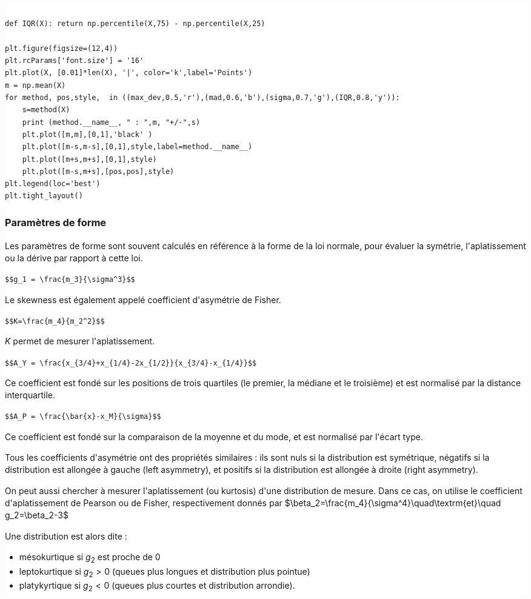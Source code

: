```{code-cell} ipython3

def IQR(X): return np.percentile(X,75) - np.percentile(X,25)

plt.figure(figsize=(12,4))
plt.rcParams['font.size'] = '16'
plt.plot(X, [0.01]*len(X), '|', color='k',label='Points')
m = np.mean(X)
for method, pos,style,  in ((max_dev,0.5,'r'),(mad,0.6,'b'),(sigma,0.7,'g'),(IQR,0.8,'y')):
    s=method(X)
    print (method.__name__, " : ",m, "+/-",s)
    plt.plot([m,m],[0,1],'black' )
    plt.plot([m-s,m-s],[0,1],style,label=method.__name__)
    plt.plot([m+s,m+s],[0,1],style)
    plt.plot([m-s,m+s],[pos,pos],style)
plt.legend(loc='best')
plt.tight_layout()

``` 


### Paramètres de forme
Les paramètres de forme sont souvent calculés en référence à la forme de la loi normale, pour évaluer la symétrie, l'aplatissement ou la dérive par rapport à cette loi.
````{prf:definition} Skewness
$$g_1 = \frac{m_3}{\sigma^3}$$
````
Le skewness est également appelé coefficient d'asymétrie de Fisher.
````{prf:definition} Kurtosis
$$K=\frac{m_4}{m_2^2}$$
````
$K$ permet de mesurer l'aplatissement.
````{prf:definition} Coefficient d'asymétrie de Yule
$$A_Y = \frac{x_{3/4}+x_{1/4}-2x_{1/2}}{x_{3/4}-x_{1/4}}$$
````
Ce coefficient est fondé sur les positions de trois quartiles (le premier, la médiane et le troisième) et est normalisé par la distance interquartile.
````{prf:definition} Coefficient d'asymétrie de Pearson
$$A_P = \frac{\bar{x}-x_M}{\sigma}$$
````
Ce coefficient est fondé sur la comparaison de la moyenne et du mode, et est normalisé par l'écart type.


Tous les coefficients d'asymétrie ont des propriétés similaires : ils sont nuls si la distribution est symétrique, négatifs si la distribution est allongée à gauche (left asymmetry), et positifs si la distribution est allongée à droite (right asymmetry).


On peut aussi chercher à mesurer l'aplatissement (ou kurtosis) d'une distribution de mesure. Dans ce cas, on utilise le coefficient d'aplatissement de Pearson ou de Fisher, respectivement donnés par 
$\beta_2=\frac{m_4}{\sigma^4}\quad\textrm{et}\quad g_2=\beta_2-3$


Une distribution est alors dite :
- mésokurtique si $g_2$ est proche de 0
- leptokurtique si $g_2>0$ (queues plus longues et distribution plus pointue)
- platykyrtique si $g_2<0$ (queues plus courtes et distribution arrondie).
